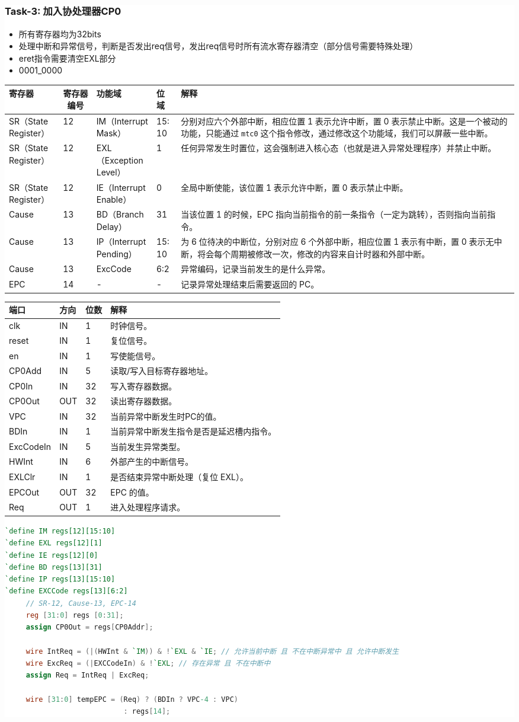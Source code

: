 

### Task-3: 加入协处理器CP0

- 所有寄存器均为32bits
- 处理中断和异常信号，判断是否发出req信号，发出req信号时所有流水寄存器清空（部分信号需要特殊处理）
- eret指令需要清空EXL部分
- 0001_0000

| 寄存器               | 寄存器编号 | 功能域                  | 位域  | 解释                                                         |
| :------------------- | ---------- | :---------------------- | :---- | :----------------------------------------------------------- |
| SR（State Register） | 12         | IM（Interrupt Mask）    | 15:10 | 分别对应六个外部中断，相应位置 1 表示允许中断，置 0 表示禁止中断。这是一个被动的功能，只能通过 `mtc0` 这个指令修改，通过修改这个功能域，我们可以屏蔽一些中断。 |
| SR（State Register） | 12         | EXL（Exception Level）  | 1     | 任何异常发生时置位，这会强制进入核心态（也就是进入异常处理程序）并禁止中断。 |
| SR（State Register） | 12         | IE（Interrupt Enable）  | 0     | 全局中断使能，该位置 1 表示允许中断，置 0 表示禁止中断。     |
| Cause                | 13         | BD（Branch Delay）      | 31    | 当该位置 1 的时候，EPC 指向当前指令的前一条指令（一定为跳转），否则指向当前指令。 |
| Cause                | 13         | IP（Interrupt Pending） | 15:10 | 为 6 位待决的中断位，分别对应 6 个外部中断，相应位置 1 表示有中断，置 0 表示无中断，将会每个周期被修改一次，修改的内容来自计时器和外部中断。 |
| Cause                | 13         | ExcCode                 | 6:2   | 异常编码，记录当前发生的是什么异常。                         |
| EPC                  | 14         | -                       | -     | 记录异常处理结束后需要返回的 PC。                            |

| 端口      | 方向 | 位数 | 解释                                     |
| :-------- | :--- | :--- | :--------------------------------------- |
| clk       | IN   | 1    | 时钟信号。                               |
| reset     | IN   | 1    | 复位信号。                               |
| en        | IN   | 1    | 写使能信号。                             |
| CP0Add    | IN   | 5    | 读取/写入目标寄存器地址。                |
| CP0In     | IN   | 32   | 写入寄存器数据。                         |
| CP0Out    | OUT  | 32   | 读出寄存器数据。                         |
| VPC       | IN   | 32   | 当前异常中断发生时PC的值。               |
| BDIn      | IN   | 1    | 当前异常中断发生指令是否是延迟槽内指令。 |
| ExcCodeIn | IN   | 5    | 当前发生异常类型。                       |
| HWInt     | IN   | 6    | 外部产生的中断信号。                     |
| EXLClr    | IN   | 1    | 是否结束异常中断处理（复位 EXL）。       |
| EPCOut    | OUT  | 32   | EPC 的值。                               |
| Req       | OUT  | 1    | 进入处理程序请求。                       |

```verilog
`define IM regs[12][15:10]
`define EXL regs[12][1]
`define IE regs[12][0]
`define BD regs[13][31]
`define IP regs[13][15:10]
`define EXCCode regs[13][6:2]	 
	 // SR-12, Cause-13, EPC-14
	 reg [31:0] regs [0:31];
	 assign CP0Out = regs[CP0Addr];
	 
	 wire IntReq = (|(HWInt & `IM)) & !`EXL & `IE; // 允许当前中断 且 不在中断异常中 且 允许中断发生
	 wire ExcReq = (|EXCCodeIn) & !`EXL; // 存在异常 且 不在中断中
	 assign Req = IntReq | ExcReq;
	 
	 wire [31:0] tempEPC = (Req) ? (BDIn ? VPC-4 : VPC)
                            : regs[14];
```